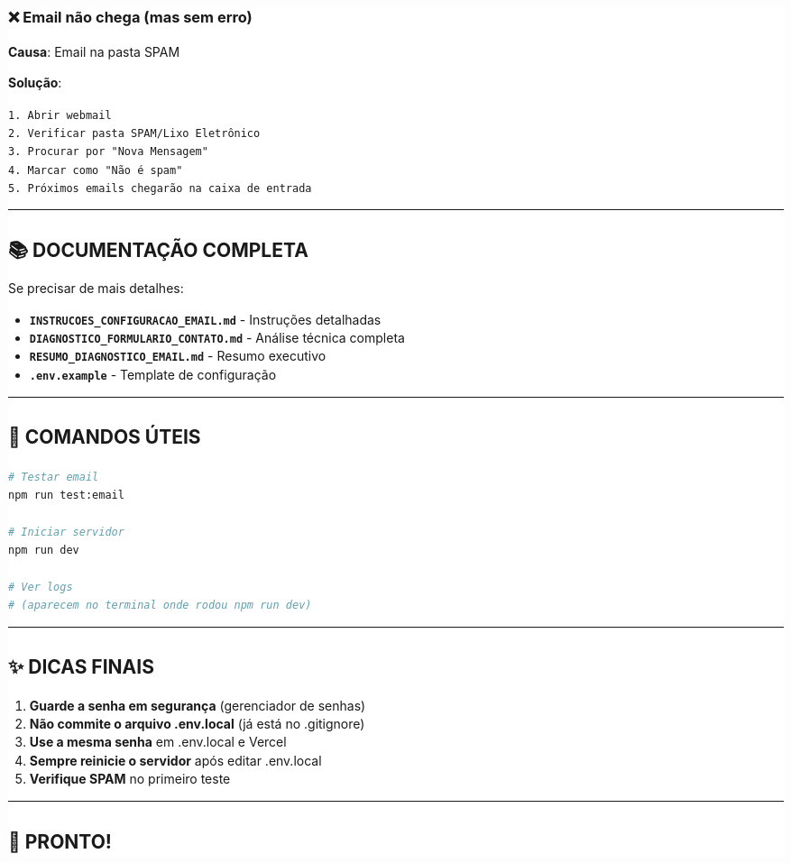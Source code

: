 ### ❌ Email não chega (mas sem erro)

**Causa**: Email na pasta SPAM

**Solução**:
```
1. Abrir webmail
2. Verificar pasta SPAM/Lixo Eletrônico
3. Procurar por "Nova Mensagem"
4. Marcar como "Não é spam"
5. Próximos emails chegarão na caixa de entrada
```

---

## 📚 DOCUMENTAÇÃO COMPLETA

Se precisar de mais detalhes:

- **`INSTRUCOES_CONFIGURACAO_EMAIL.md`** - Instruções detalhadas
- **`DIAGNOSTICO_FORMULARIO_CONTATO.md`** - Análise técnica completa
- **`RESUMO_DIAGNOSTICO_EMAIL.md`** - Resumo executivo
- **`.env.example`** - Template de configuração

---

## 💪 COMANDOS ÚTEIS

```bash
# Testar email
npm run test:email

# Iniciar servidor
npm run dev

# Ver logs
# (aparecem no terminal onde rodou npm run dev)
```

---

## ✨ DICAS FINAIS

1. **Guarde a senha em segurança** (gerenciador de senhas)
2. **Não commite o arquivo .env.local** (já está no .gitignore)
3. **Use a mesma senha** em .env.local e Vercel
4. **Sempre reinicie o servidor** após editar .env.local
5. **Verifique SPAM** no primeiro teste

---

## 🎊 PRONTO!
